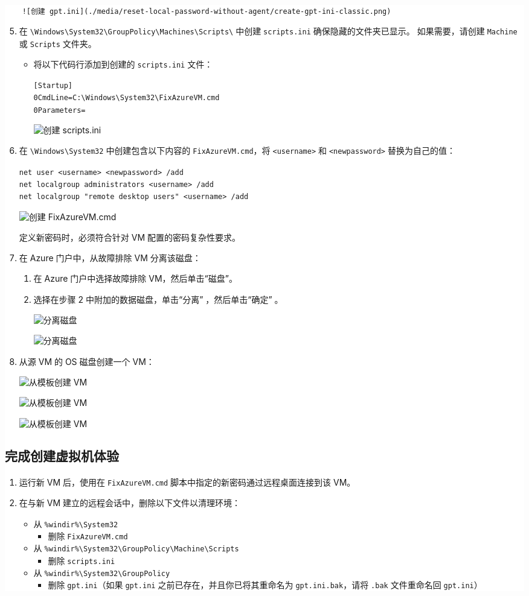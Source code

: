         ![创建 gpt.ini](./media/reset-local-password-without-agent/create-gpt-ini-classic.png)

5. 在 `\Windows\System32\GroupPolicy\Machines\Scripts\` 中创建 `scripts.ini` 确保隐藏的文件夹已显示。 如果需要，请创建 `Machine` 或 `Scripts` 文件夹。

    * 将以下代码行添加到创建的 `scripts.ini` 文件：

        ```
        [Startup]
        0CmdLine=C:\Windows\System32\FixAzureVM.cmd
        0Parameters=
        ```

        ![创建 scripts.ini](./media/reset-local-password-without-agent/create-scripts-ini-classic.png)

6. 在 `\Windows\System32` 中创建包含以下内容的 `FixAzureVM.cmd`，将 `<username>` 和 `<newpassword>` 替换为自己的值：

    ```
    net user <username> <newpassword> /add
    net localgroup administrators <username> /add
    net localgroup "remote desktop users" <username> /add
    ```

    ![创建 FixAzureVM.cmd](./media/reset-local-password-without-agent/create-fixazure-cmd-classic.png)

    定义新密码时，必须符合针对 VM 配置的密码复杂性要求。

7. 在 Azure 门户中，从故障排除 VM 分离该磁盘：

    1. 在 Azure 门户中选择故障排除 VM，然后单击“磁盘”。 

    2. 选择在步骤 2 中附加的数据磁盘，单击“分离”  ，然后单击“确定”  。

        ![分离磁盘](./media/reset-local-password-without-agent/data-disks-classic.png)

        ![分离磁盘](./media/reset-local-password-without-agent/detach-disk-classic.png)

8. 从源 VM 的 OS 磁盘创建一个 VM：

     ![从模板创建 VM](./media/reset-local-password-without-agent/create-new-vm-from-template-classic.png)

     ![从模板创建 VM](./media/reset-local-password-without-agent/choose-subscription-classic.png)

     ![从模板创建 VM](./media/reset-local-password-without-agent/create-vm-classic.png)

## <a name="complete-the-create-virtual-machine-experience"></a>完成创建虚拟机体验

1. 运行新 VM 后，使用在 `FixAzureVM.cmd` 脚本中指定的新密码通过远程桌面连接到该 VM。

2. 在与新 VM 建立的远程会话中，删除以下文件以清理环境：

    * 从 `%windir%\System32`
        * 删除 `FixAzureVM.cmd`
    * 从 `%windir%\System32\GroupPolicy\Machine\Scripts`
        * 删除 `scripts.ini`
    * 从 `%windir%\System32\GroupPolicy`
        * 删除 `gpt.ini`（如果 `gpt.ini` 之前已存在，并且你已将其重命名为 `gpt.ini.bak`，请将 `.bak` 文件重命名回 `gpt.ini`）
